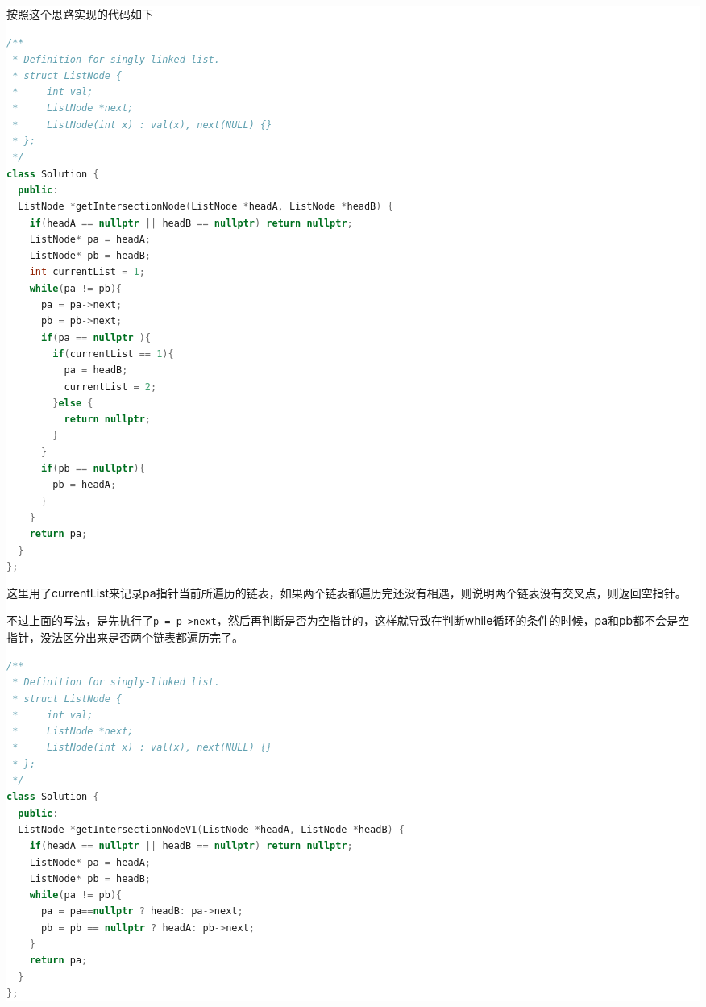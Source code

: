 按照这个思路实现的代码如下

```c++
/**
 * Definition for singly-linked list.
 * struct ListNode {
 *     int val;
 *     ListNode *next;
 *     ListNode(int x) : val(x), next(NULL) {}
 * };
 */
class Solution {
  public:
  ListNode *getIntersectionNode(ListNode *headA, ListNode *headB) {
    if(headA == nullptr || headB == nullptr) return nullptr;
    ListNode* pa = headA;
    ListNode* pb = headB;
    int currentList = 1;
    while(pa != pb){
      pa = pa->next;
      pb = pb->next;
      if(pa == nullptr ){
        if(currentList == 1){
          pa = headB;
          currentList = 2;
        }else {
          return nullptr;
        }
      }
      if(pb == nullptr){
        pb = headA;
      }
    }
    return pa;
  }
};

```

这里用了currentList来记录pa指针当前所遍历的链表，如果两个链表都遍历完还没有相遇，则说明两个链表没有交叉点，则返回空指针。

不过上面的写法，是先执行了`p = p->next`，然后再判断是否为空指针的，这样就导致在判断while循环的条件的时候，pa和pb都不会是空指针，没法区分出来是否两个链表都遍历完了。

```c++
/**
 * Definition for singly-linked list.
 * struct ListNode {
 *     int val;
 *     ListNode *next;
 *     ListNode(int x) : val(x), next(NULL) {}
 * };
 */
class Solution {
  public:
  ListNode *getIntersectionNodeV1(ListNode *headA, ListNode *headB) {
    if(headA == nullptr || headB == nullptr) return nullptr;
    ListNode* pa = headA;
    ListNode* pb = headB;
    while(pa != pb){
      pa = pa==nullptr ? headB: pa->next;
      pb = pb == nullptr ? headA: pb->next;
    }
    return pa;
  }
};
```

